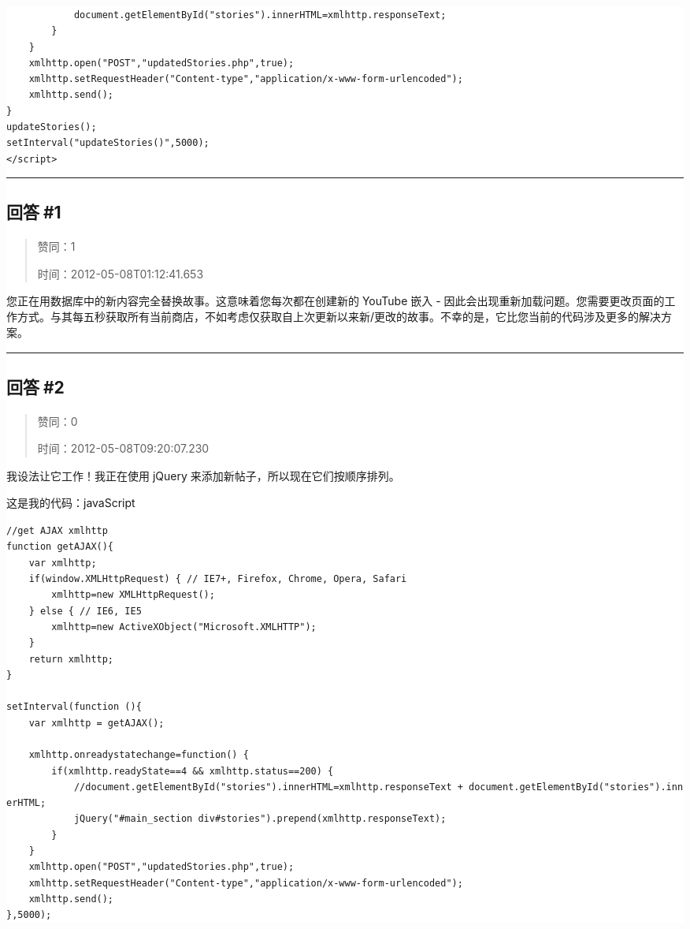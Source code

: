 ```
            document.getElementById("stories").innerHTML=xmlhttp.responseText;
        }
    }
    xmlhttp.open("POST","updatedStories.php",true);
    xmlhttp.setRequestHeader("Content-type","application/x-www-form-urlencoded");
    xmlhttp.send();
}
updateStories();
setInterval("updateStories()",5000);
</script> 
```

* * *

## 回答 #1

> 赞同：1
> 
> 时间：2012-05-08T01:12:41.653

您正在用数据库中的新内容完全替换故事。这意味着您每次都在创建新的 YouTube 嵌入 - 因此会出现重新加载问题。您需要更改页面的工作方式。与其每五秒获取所有当前商店，不如考虑仅获取自上次更新以来新/更改的故事。不幸的是，它比您当前的代码涉及更多的解决方案。

* * *

## 回答 #2

> 赞同：0
> 
> 时间：2012-05-08T09:20:07.230

我设法让它工作！我正在使用 jQuery 来添加新帖子，所以现在它们按顺序排列。

这是我的代码：javaScript

```
//get AJAX xmlhttp
function getAJAX(){
    var xmlhttp;
    if(window.XMLHttpRequest) { // IE7+, Firefox, Chrome, Opera, Safari
        xmlhttp=new XMLHttpRequest();
    } else { // IE6, IE5
        xmlhttp=new ActiveXObject("Microsoft.XMLHTTP");
    }
    return xmlhttp;
}

setInterval(function (){
    var xmlhttp = getAJAX();

    xmlhttp.onreadystatechange=function() {
        if(xmlhttp.readyState==4 && xmlhttp.status==200) {
            //document.getElementById("stories").innerHTML=xmlhttp.responseText + document.getElementById("stories").innerHTML;
            jQuery("#main_section div#stories").prepend(xmlhttp.responseText);
        }
    }
    xmlhttp.open("POST","updatedStories.php",true);
    xmlhttp.setRequestHeader("Content-type","application/x-www-form-urlencoded");
    xmlhttp.send();
},5000); 
```
